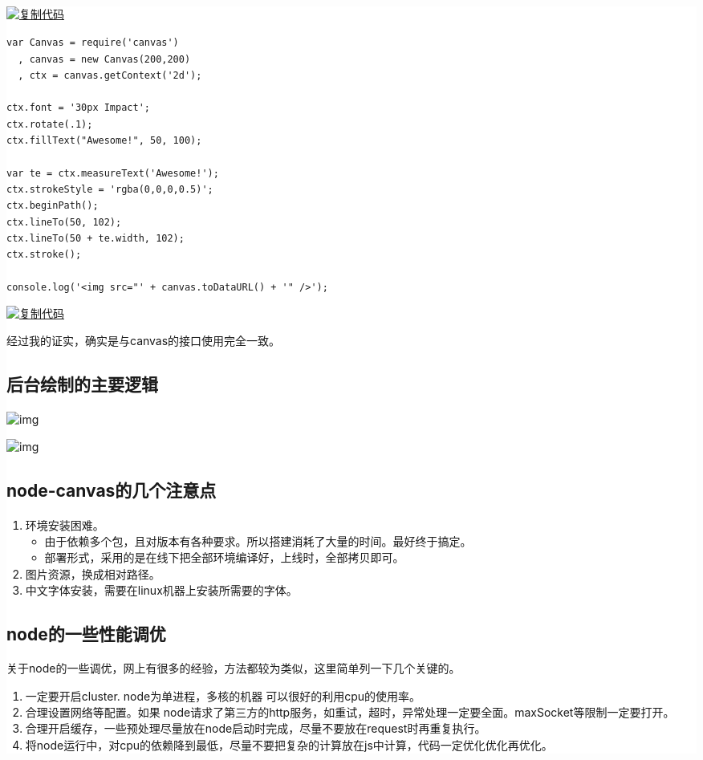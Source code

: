 [![复制代码](https://common.cnblogs.com/images/copycode.gif)](javascript:void(0);)

```
var Canvas = require('canvas')
  , canvas = new Canvas(200,200)
  , ctx = canvas.getContext('2d');

ctx.font = '30px Impact';
ctx.rotate(.1);
ctx.fillText("Awesome!", 50, 100);

var te = ctx.measureText('Awesome!');
ctx.strokeStyle = 'rgba(0,0,0,0.5)';
ctx.beginPath();
ctx.lineTo(50, 102);
ctx.lineTo(50 + te.width, 102);
ctx.stroke();

console.log('<img src="' + canvas.toDataURL() + '" />');
```

[![复制代码](https://common.cnblogs.com/images/copycode.gif)](javascript:void(0);)

 

 经过我的证实，确实是与canvas的接口使用完全一致。

 

## 后台绘制的主要逻辑

![img](https://images0.cnblogs.com/i/469478/201406/182108156762194.png)

 

![img](https://images0.cnblogs.com/i/469478/201406/182109194739683.png)

## node-canvas的几个注意点

1. 环境安装困难。
   - 由于依赖多个包，且对版本有各种要求。所以搭建消耗了大量的时间。最好终于搞定。
   - 部署形式，采用的是在线下把全部环境编译好，上线时，全部拷贝即可。
2. 图片资源，换成相对路径。
3. 中文字体安装，需要在linux机器上安装所需要的字体。

 

## node的一些性能调优

关于node的一些调优，网上有很多的经验，方法都较为类似，这里简单列一下几个关键的。

1. 一定要开启cluster. node为单进程，多核的机器 可以很好的利用cpu的使用率。
2. 合理设置网络等配置。如果 node请求了第三方的http服务，如重试，超时，异常处理一定要全面。maxSocket等限制一定要打开。
3. 合理开启缓存，一些预处理尽量放在node启动时完成，尽量不要放在request时再重复执行。
4. 将node运行中，对cpu的依赖降到最低，尽量不要把复杂的计算放在js中计算，代码一定优化优化再优化。
